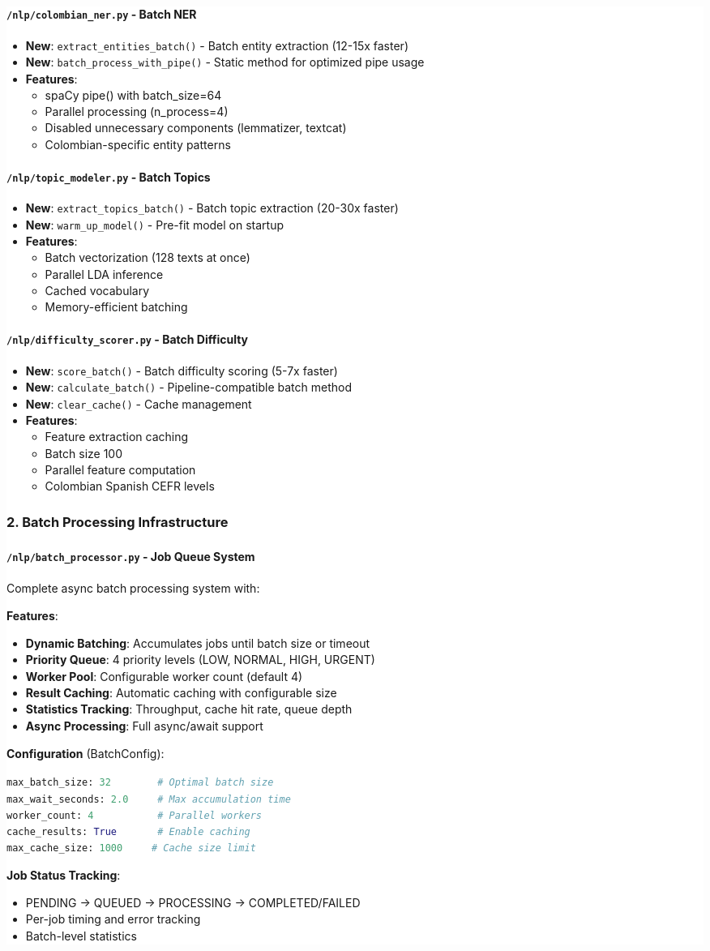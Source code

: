 #### `/nlp/colombian_ner.py` - Batch NER
- **New**: `extract_entities_batch()` - Batch entity extraction (12-15x faster)
- **New**: `batch_process_with_pipe()` - Static method for optimized pipe usage
- **Features**:
  - spaCy pipe() with batch_size=64
  - Parallel processing (n_process=4)
  - Disabled unnecessary components (lemmatizer, textcat)
  - Colombian-specific entity patterns

#### `/nlp/topic_modeler.py` - Batch Topics
- **New**: `extract_topics_batch()` - Batch topic extraction (20-30x faster)
- **New**: `warm_up_model()` - Pre-fit model on startup
- **Features**:
  - Batch vectorization (128 texts at once)
  - Parallel LDA inference
  - Cached vocabulary
  - Memory-efficient batching

#### `/nlp/difficulty_scorer.py` - Batch Difficulty
- **New**: `score_batch()` - Batch difficulty scoring (5-7x faster)
- **New**: `calculate_batch()` - Pipeline-compatible batch method
- **New**: `clear_cache()` - Cache management
- **Features**:
  - Feature extraction caching
  - Batch size 100
  - Parallel feature computation
  - Colombian Spanish CEFR levels

### 2. Batch Processing Infrastructure

#### `/nlp/batch_processor.py` - Job Queue System
Complete async batch processing system with:

**Features**:
- **Dynamic Batching**: Accumulates jobs until batch size or timeout
- **Priority Queue**: 4 priority levels (LOW, NORMAL, HIGH, URGENT)
- **Worker Pool**: Configurable worker count (default 4)
- **Result Caching**: Automatic caching with configurable size
- **Statistics Tracking**: Throughput, cache hit rate, queue depth
- **Async Processing**: Full async/await support

**Configuration** (BatchConfig):
```python
max_batch_size: 32        # Optimal batch size
max_wait_seconds: 2.0     # Max accumulation time
worker_count: 4           # Parallel workers
cache_results: True       # Enable caching
max_cache_size: 1000     # Cache size limit
```

**Job Status Tracking**:
- PENDING → QUEUED → PROCESSING → COMPLETED/FAILED
- Per-job timing and error tracking
- Batch-level statistics
